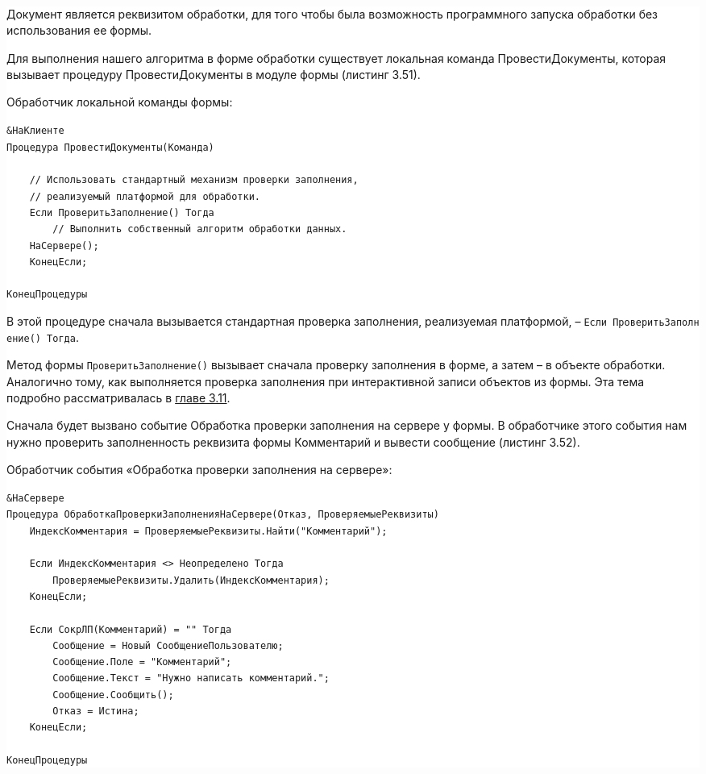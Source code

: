 Документ является реквизитом обработки, для того чтобы была возможность программного запуска обработки без использования ее формы.

Для выполнения нашего алгоритма в форме обработки существует локальная команда ПровестиДокументы, которая вызывает процедуру ПровестиДокументы в модуле формы (листинг 3.51).

Обработчик локальной команды формы: 

```bsl
&НаКлиенте
Процедура ПровестиДокументы(Команда)
    
    // Использовать стандартный механизм проверки заполнения,
    // реализуемый платформой для обработки.
    Если ПроверитьЗаполнение() Тогда
        // Выполнить собственный алгоритм обработки данных.
    НаСервере();
    КонецЕсли;
    
КонецПроцедуры
```

В этой процедуре сначала вызывается стандартная проверка заполнения, реализуемая платформой, – `Если ПроверитьЗаполнение() Тогда`.

Метод формы `ПроверитьЗаполнение()` вызывает сначала проверку заполнения в форме, а затем – в объекте обработки. Аналогично тому, как выполняется проверка заполнения при интерактивной записи объектов из формы. Эта тема подробно рассматривалась в [главе 3.11](https://its.1c.ru/db/pubv8devui/content/219/hdoc/h219).

Сначала будет вызвано событие Обработка проверки заполнения на сервере у формы. В обработчике этого события нам нужно проверить заполненность реквизита формы Комментарий и вывести сообщение (листинг 3.52).

Обработчик события «Обработка проверки заполнения на сервере»:

```bsl
&НаСервере
Процедура ОбработкаПроверкиЗаполненияНаСервере(Отказ, ПроверяемыеРеквизиты)
    ИндексКомментария = ПроверяемыеРеквизиты.Найти("Комментарий");
    
    Если ИндексКомментария <> Неопределено Тогда
        ПроверяемыеРеквизиты.Удалить(ИндексКомментария);
    КонецЕсли;
    
    Если СокрЛП(Комментарий) = "" Тогда
        Сообщение = Новый СообщениеПользователю;
        Сообщение.Поле = "Комментарий";
        Сообщение.Текст = "Нужно написать комментарий.";
        Сообщение.Сообщить();
        Отказ = Истина;
    КонецЕсли;
    
КонецПроцедуры
```

